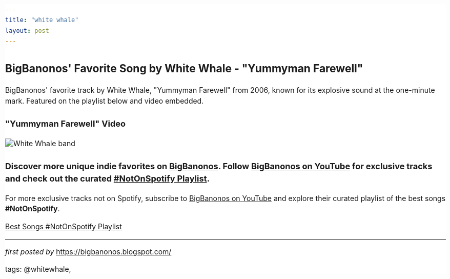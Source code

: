 ```yaml
---
title: "white whale"
layout: post
---
```

<h2>BigBanonos' Favorite Song by White Whale - "Yummyman Farewell"</h2> 
<p>BigBanonos' favorite track by White Whale, "Yummyman Farewell" from 2006, known for its explosive sound at the one-minute mark. Featured on the playlist below and video embedded.</p> 
<iframe allow="autoplay; clipboard-write; encrypted-media; fullscreen; picture-in-picture" allowfullscreen="" frameborder="0" height="352" loading="lazy" src="https://open.spotify.com/embed/track/72UquIIRt09yaQ8XeKgOGq?utm_source=generator" width="100%"></iframe> 
<h3>"Yummyman Farewell" Video</h3>
<iframe allow="accelerometer; autoplay; clipboard-write; encrypted-media; gyroscope; picture-in-picture; web-share" allowfullscreen="" frameborder="0" height="315" referrerpolicy="strict-origin-when-cross-origin" src="https://www.youtube.com/embed/up5_j3h4RHI?si=LejqYsOY8etY6O7p" title="YouTube video player" width="560"></iframe> 
<img alt="White Whale band" height="auto" src="https://i.scdn.co/image/b10dd6011e62dcbff456fdbb49bca205f2ada618" width="100%" /> 
<h3>Discover more unique indie favorites on <a href="https://bigbanonos.blogspot.com/" target="_blank">BigBanonos</a>. Follow <a href="https://www.youtube.com/@BigBanonos" target="_blank">BigBanonos on YouTube</a> for exclusive tracks and check out the curated <a href="https://www.youtube.com/playlist?list=PLtuNtuTatqI0kFahUCbtbfenC_ET5O_tr" target="_blank">#NotOnSpotify Playlist</a>.</h3>



<div>
    <p>For more exclusive tracks not on Spotify, subscribe to <a href="https://www.youtube.com/@BigBanonos" target="_blank">BigBanonos on YouTube</a> and explore their curated playlist of the best songs <strong>#NotOnSpotify</strong>.</p>
    <p><a href="https://www.youtube.com/playlist?list=PLtuNtuTatqI0kFahUCbtbfenC_ET5O_tr" target="_blank">Best Songs #NotOnSpotify Playlist<br /></a></p></div>

<hr />

<p><em>first posted by</em> <a href="https://bigbanonos.blogspot.com/" rel="noopener" target="_new">https://bigbanonos.blogspot.com/</a></p>

<p>tags: @whitewhale,</p>
